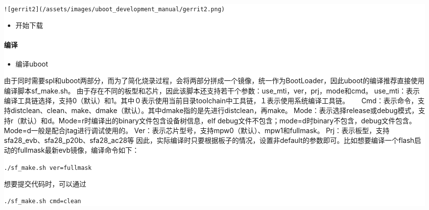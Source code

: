     ![gerrit2](/assets/images/uboot_development_manual/gerrit2.png)

  - 开始下载

#### 编译

- 编译uboot

由于同时需要spl和uboot两部分，而为了简化烧录过程，会将两部分拼成一个镜像，统一作为BootLoader，因此uboot的编译推荐直接使用编译脚本sf_make.sh。
由于存在不同的板型和芯片，因此该脚本还支持若干个参数：use_mti，ver，prj，mode和cmd。
use_mti：表示编译工具链选择，支持0（默认）和1。其中０表示使用当前目录toolchain中工具链，１表示使用系统编译工具链。　　
Cmd：表示命令，支持distclean、clean、make、dmake（默认）。其中dmake指的是先进行distclean，再make。
Mode：表示选择release或debug模式，支持r（默认）和d。Mode=r时编译出的binary文件包含设备树信息，elf debug文件不包含；mode=d时binary不包含，debug文件包含。Mode=d一般是配合jtag进行调试使用的。
Ver：表示芯片型号，支持mpw0（默认）、mpw1和fullmask。
Prj：表示板型，支持sfa28_evb、sfa28_p20b、sfa28_ac28等
因此，实际编译时只要根据板子的情况，设置非default的参数即可。比如想要编译一个flash启动的fullmask最新evb镜像，编译命令如下：

```
./sf_make.sh ver=fullmask
```

想要提交代码时，可以通过

```
./sf_make.sh cmd=clean
```
